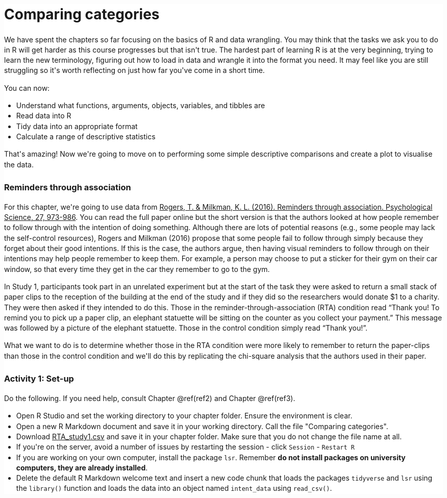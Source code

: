 


# Comparing categories

We have spent the chapters so far focusing on the basics of R and data wrangling. You may think that the tasks we ask you to do in R will get harder as this course progresses but that isn't true. The hardest part of learning R is at the very beginning, trying to learn the new terminology, figuring out how to load in data and wrangle it into the format you need. It may feel like you are still struggling so it's worth reflecting on just how far you've come in a short time.

You can now:

* Understand what functions, arguments, objects, variables, and tibbles are  
* Read data into R  
* Tidy data into an appropriate format  
* Calculate a range of descriptive statistics

That's amazing! Now we're going to move on to performing some simple descriptive comparisons and create a plot to visualise the data. 

### Reminders through association

For this chapter, we're going to use data from [Rogers, T. & Milkman, K. L. (2016). Reminders through association. Psychological Science, 27, 973-986](https://journals.sagepub.com/stoken/default+domain/6XgDSfr6ZHSDs47tx5bu/full). You can read the full paper online but the short version is that the authors looked at how people remember to follow through with the intention of doing something.  Although there are lots of potential reasons (e.g., some people may lack the self-control resources), Rogers and Milkman (2016) propose that some people fail to follow through simply because they forget about their good intentions. If this is the case, the authors argue, then having visual reminders to follow through on their intentions may help people remember to keep them. For example, a person may choose to put a sticker for their gym on their car window, so that every time they get in the car they remember to go to the gym. 

In Study 1, participants took part in an unrelated experiment but at the start of the task they were asked to return a small stack of paper clips to the reception of the building at the end of the study and if they did so the researchers would donate $1 to a charity. They were then asked if they intended to do this. Those in the reminder-through-association (RTA) condition read “Thank you! To remind you to pick up a paper clip, an elephant statuette will be sitting on the counter as you collect your payment.” This message was followed by a picture of the elephant statuette. Those in the control condition simply read “Thank you!”.

What we want to do is to determine whether those in the RTA condition were more likely to remember to return the paper-clips than those in the control condition and we'll do this by replicating the chi-square analysis that the authors used in their paper. 

### Activity 1: Set-up

Do the following. If you need help, consult Chapter \@ref(ref2) and Chapter \@ref(ref3).

* Open R Studio and set the working directory to your chapter folder. Ensure the environment is clear.   
* Open a new R Markdown document and save it in your working directory. Call the file "Comparing categories".    
* Download <a href="RTA_study1.csv" download>RTA_study1.csv</a> and save it in your chapter folder. Make sure that you do not change the file name at all.
* If you're on the server, avoid a number of issues by restarting the session - click `Session` - `Restart R` 
* If you are working on your own computer, install the package `lsr`. Remember **do not install packages on university computers, they are already installed**.
* Delete the default R Markdown welcome text and insert a new code chunk that loads the packages `tidyverse` and `lsr` using the `library()` function and loads the data into an object named `intent_data` using `read_csv()`.
